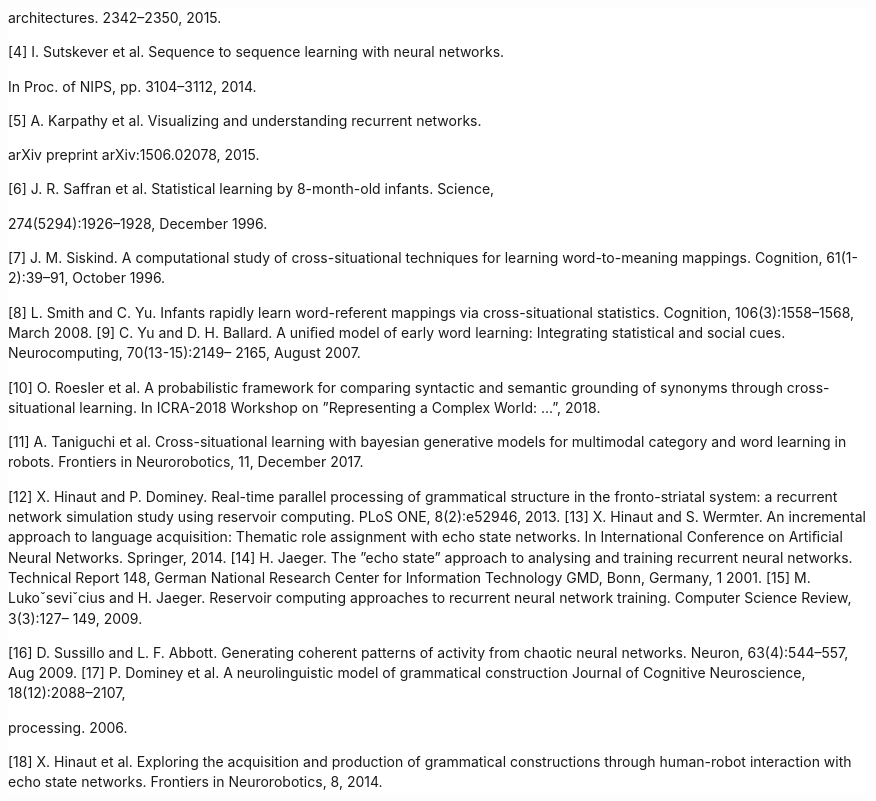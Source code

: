 architectures.
2342–2350, 2015.

[4] I. Sutskever et al. Sequence to sequence learning with neural networks.

In Proc. of NIPS, pp. 3104–3112, 2014.

[5] A. Karpathy et al. Visualizing and understanding recurrent networks.

arXiv preprint arXiv:1506.02078, 2015.

[6] J. R. Saffran et al. Statistical learning by 8-month-old infants. Science,

274(5294):1926–1928, December 1996.

[7] J. M. Siskind. A computational study of cross-situational techniques for
learning word-to-meaning mappings. Cognition, 61(1-2):39–91, October
1996.

[8] L. Smith and C. Yu. Infants rapidly learn word-referent mappings via
cross-situational statistics. Cognition, 106(3):1558–1568, March 2008.
[9] C. Yu and D. H. Ballard. A uniﬁed model of early word learning:
Integrating statistical and social cues. Neurocomputing, 70(13-15):2149–
2165, August 2007.

[10] O. Roesler et al. A probabilistic framework for comparing syntactic and
semantic grounding of synonyms through cross-situational learning. In
ICRA-2018 Workshop on ”Representing a Complex World: ...”, 2018.

[11] A. Taniguchi et al. Cross-situational learning with bayesian generative
models for multimodal category and word learning in robots. Frontiers
in Neurorobotics, 11, December 2017.

[12] X. Hinaut and P. Dominey. Real-time parallel processing of grammatical
structure in the fronto-striatal system: a recurrent network simulation
study using reservoir computing. PLoS ONE, 8(2):e52946, 2013.
[13] X. Hinaut and S. Wermter. An incremental approach to language
acquisition: Thematic role assignment with echo state networks.
In
International Conference on Artiﬁcial Neural Networks. Springer, 2014.
[14] H. Jaeger. The ”echo state” approach to analysing and training recurrent
neural networks. Technical Report 148, German National Research
Center for Information Technology GMD, Bonn, Germany, 1 2001.
[15] M. Lukoˇseviˇcius and H. Jaeger. Reservoir computing approaches to
recurrent neural network training. Computer Science Review, 3(3):127–
149, 2009.

[16] D. Sussillo and L. F. Abbott. Generating coherent patterns of activity
from chaotic neural networks. Neuron, 63(4):544–557, Aug 2009.
[17] P. Dominey et al. A neurolinguistic model of grammatical construction
Journal of Cognitive Neuroscience, 18(12):2088–2107,

processing.
2006.

[18] X. Hinaut et al. Exploring the acquisition and production of grammatical
constructions through human-robot interaction with echo state networks.
Frontiers in Neurorobotics, 8, 2014.
